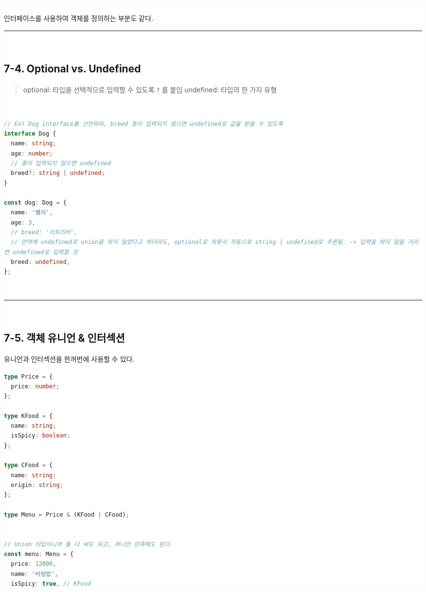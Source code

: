 <br/>
인터페이스를 사용하여 객체를 정의하는 부분도 같다.

<br/>

---

<br/>

## 7-4. Optional vs. Undefined
> optional: 타입을 선택적으로 입력할 수 있도록 `?` 를 붙임
> undefined: 타입의 한 가지 유형

<br/>

```ts
// Ex) Dog interface를 선언하되, breed 종이 입력되지 않으면 undefined로 값을 받을 수 있도록
interface Dog {
  name: string;
  age: number;
  // 종이 입력되지 않으면 undefined
  breed?: string | undefined;
}

const dog: Dog = {
  name: '별이',
  age: 3,
  // breed: '리트리버',
  // 만약에 undefined로 union을 하지 않았다고 하더라도, optional로 적용시 자동으로 string | undefined로 추론됨. -> 입력을 하지 않을 거라면 undefined로 입력할 것
  breed: undefined,
};
```

<br/>

---

<br/>

## 7-5. 객체 유니언 & 인터섹션
유니언과 인터섹션을 한꺼번에 사용할 수 있다.

```ts
type Price = {
  price: number;
};

type KFood = {
  name: string;
  isSpicy: boolean;
};

type CFood = {
  name: string;
  origin: string;
};

type Menu = Price & (KFood | CFood);


// Union 타입이니까 둘 다 써도 되고, 하나만 만족해도 된다.
const menu: Menu = {
  price: 12000,
  name: '비빔밥',
  isSpicy: true, // KFood
```